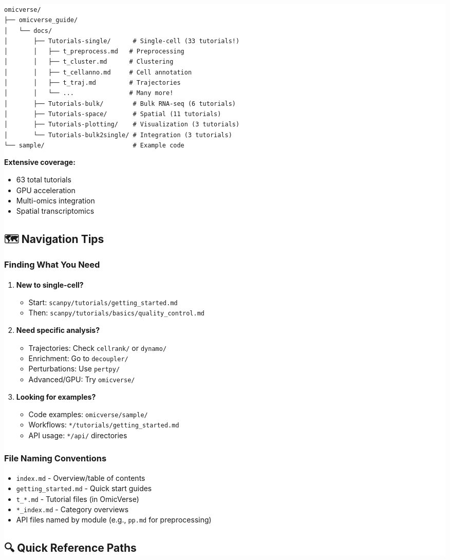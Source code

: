 ```
omicverse/
├── omicverse_guide/
│   └── docs/
│       ├── Tutorials-single/      # Single-cell (33 tutorials!)
│       │   ├── t_preprocess.md   # Preprocessing
│       │   ├── t_cluster.md      # Clustering
│       │   ├── t_cellanno.md     # Cell annotation
│       │   ├── t_traj.md         # Trajectories
│       │   └── ...               # Many more!
│       ├── Tutorials-bulk/        # Bulk RNA-seq (6 tutorials)
│       ├── Tutorials-space/       # Spatial (11 tutorials)
│       ├── Tutorials-plotting/    # Visualization (3 tutorials)
│       └── Tutorials-bulk2single/ # Integration (3 tutorials)
└── sample/                        # Example code
```

**Extensive coverage:**
- 63 total tutorials
- GPU acceleration
- Multi-omics integration
- Spatial transcriptomics

## 🗺️ Navigation Tips

### Finding What You Need

1. **New to single-cell?** 
   - Start: `scanpy/tutorials/getting_started.md`
   - Then: `scanpy/tutorials/basics/quality_control.md`

2. **Need specific analysis?**
   - Trajectories: Check `cellrank/` or `dynamo/`
   - Enrichment: Go to `decoupler/`
   - Perturbations: Use `pertpy/`
   - Advanced/GPU: Try `omicverse/`

3. **Looking for examples?**
   - Code examples: `omicverse/sample/`
   - Workflows: `*/tutorials/getting_started.md`
   - API usage: `*/api/` directories

### File Naming Conventions

- `index.md` - Overview/table of contents
- `getting_started.md` - Quick start guides
- `t_*.md` - Tutorial files (in OmicVerse)
- `*_index.md` - Category overviews
- API files named by module (e.g., `pp.md` for preprocessing)

## 🔍 Quick Reference Paths
